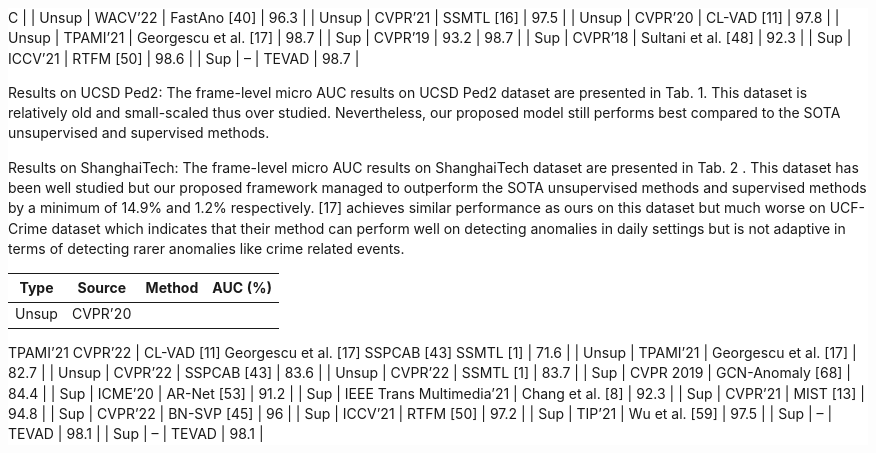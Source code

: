  C |
| Unsup   | WACV’22                                                   | FastAno [40]                                                    | 96.3              |
| Unsup   | CVPR’21                                                   | SSMTL [16]                                                      | 97.5              |
| Unsup   | CVPR’20                                                   | CL-VAD [11]                                                     | 97.8              |
| Unsup   | TPAMI’21                                                  | Georgescu et al. [17]                                           | 98.7              |
| Sup     | CVPR’19                                                   | 93.2                                                            | 98.7              |
| Sup     | CVPR’18                                                   | Sultani et al. [48]                                             | 92.3              |
| Sup     | ICCV’21                                                   | RTFM [50]                                                       | 98.6              |
| Sup     | –                                                         | TEVAD                                                           | 98.7              |

Results on UCSD Ped2: The frame-level micro AUC results on UCSD Ped2 dataset are presented in Tab. 1. This dataset is relatively old and small-scaled thus over studied. Nevertheless, our proposed model still performs best compared to the SOTA unsupervised and supervised methods.

Results on ShanghaiTech: The frame-level micro AUC results on ShanghaiTech dataset are presented in Tab. 2 . This dataset has been well studied but our proposed framework managed to outperform the SOTA unsupervised methods and supervised methods by a minimum of 14.9% and 1.2% respectively. [17] achieves similar performance as ours on this dataset but much worse on UCF-Crime dataset which indicates that their method can perform well on detecting anomalies in daily settings but is not adaptive in terms of detecting rarer anomalies like crime related events.

| Type    | Source                       | Method                                                        |   AUC (%) |
|---------|------------------------------|---------------------------------------------------------------|-----------|
| Unsup   | CVPR’20 
 TPAMI’21 
 CVPR’22 | CL-VAD [11] 
 Georgescu et al. [17] 
 SSPCAB [43] 
 SSMTL [1] |      71.6 |
| Unsup   | TPAMI’21                     | Georgescu et al. [17]                                         |      82.7 |
| Unsup   | CVPR’22                      | SSPCAB [43]                                                   |      83.6 |
| Unsup   | CVPR’22                      | SSMTL [1]                                                     |      83.7 |
| Sup     | CVPR 2019                    | GCN-Anomaly [68]                                              |      84.4 |
| Sup     | ICME’20                      | AR-Net [53]                                                   |      91.2 |
| Sup     | IEEE Trans Multimedia’21     | Chang et al. [8]                                              |      92.3 |
| Sup     | CVPR’21                      | MIST [13]                                                     |      94.8 |
| Sup     | CVPR’22                      | BN-SVP [45]                                                   |      96   |
| Sup     | ICCV’21                      | RTFM [50]                                                     |      97.2 |
| Sup     | TIP’21                       | Wu et al. [59]                                                |      97.5 |
| Sup     | –                            | TEVAD                                                         |      98.1 |
| Sup     | –                            | TEVAD                                                         |      98.1 |
